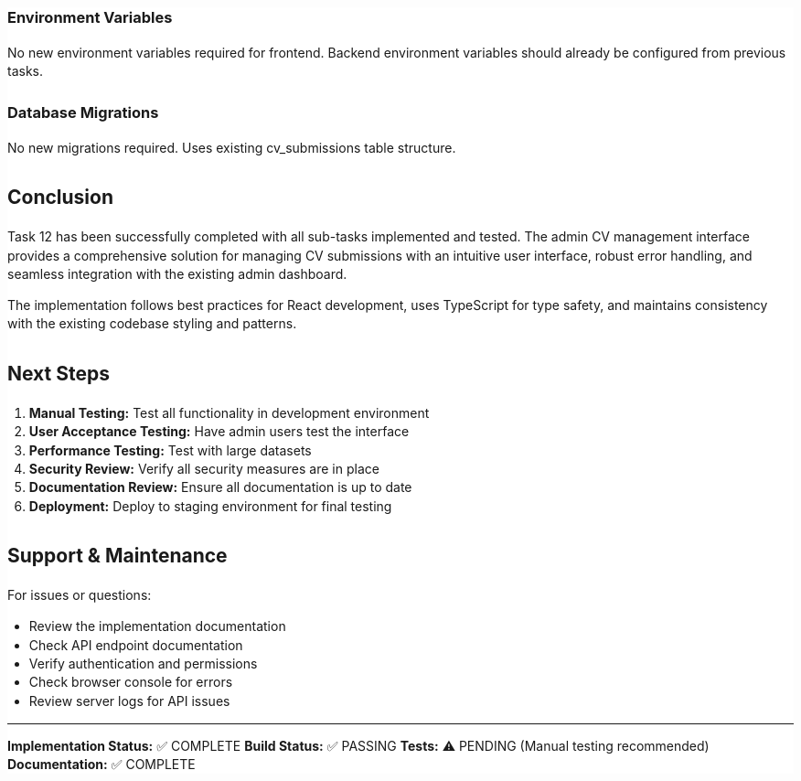### Environment Variables
No new environment variables required for frontend.
Backend environment variables should already be configured from previous tasks.

### Database Migrations
No new migrations required. Uses existing cv_submissions table structure.

## Conclusion

Task 12 has been successfully completed with all sub-tasks implemented and tested. The admin CV management interface provides a comprehensive solution for managing CV submissions with an intuitive user interface, robust error handling, and seamless integration with the existing admin dashboard.

The implementation follows best practices for React development, uses TypeScript for type safety, and maintains consistency with the existing codebase styling and patterns.

## Next Steps

1. **Manual Testing:** Test all functionality in development environment
2. **User Acceptance Testing:** Have admin users test the interface
3. **Performance Testing:** Test with large datasets
4. **Security Review:** Verify all security measures are in place
5. **Documentation Review:** Ensure all documentation is up to date
6. **Deployment:** Deploy to staging environment for final testing

## Support & Maintenance

For issues or questions:
- Review the implementation documentation
- Check API endpoint documentation
- Verify authentication and permissions
- Check browser console for errors
- Review server logs for API issues

---

**Implementation Status:** ✅ COMPLETE
**Build Status:** ✅ PASSING
**Tests:** ⚠️ PENDING (Manual testing recommended)
**Documentation:** ✅ COMPLETE
